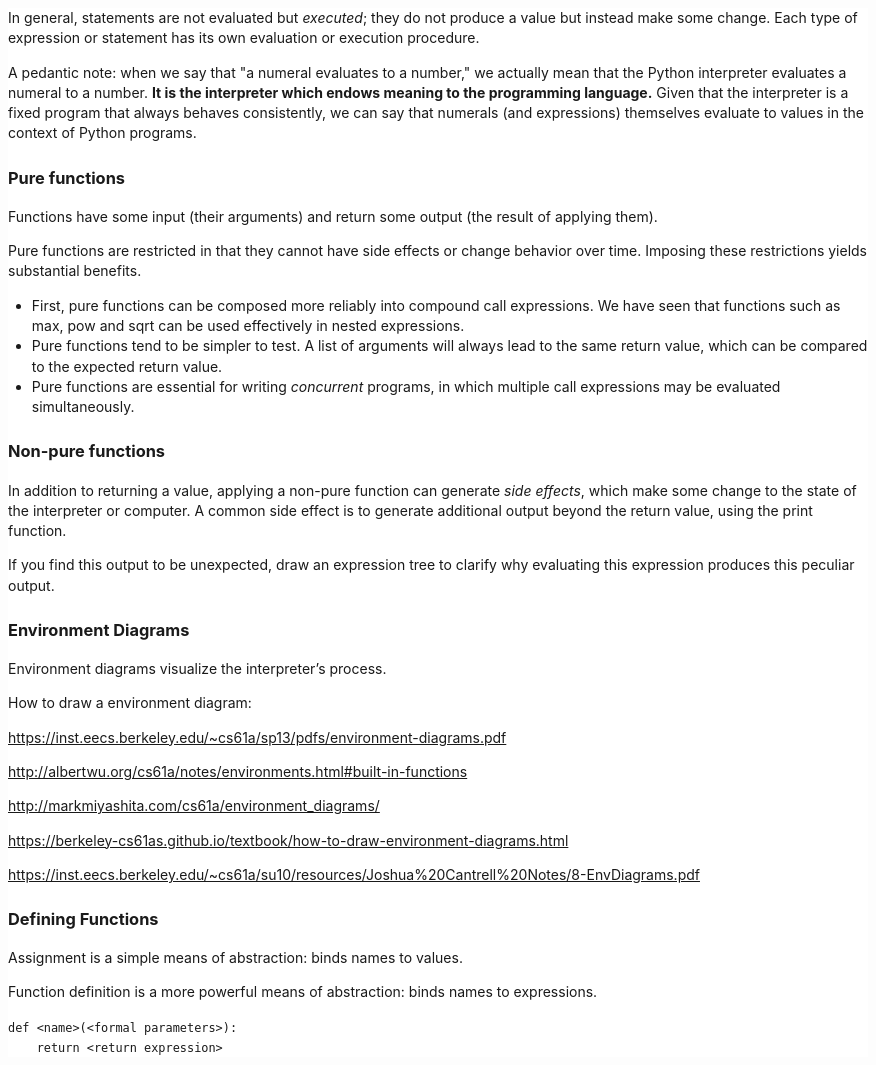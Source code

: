 In general, statements are not evaluated but *executed*; they do not produce a value but instead make some change. Each type of expression or statement has its own evaluation or execution procedure.

A pedantic note: when we say that "a numeral evaluates to a number," we actually mean that the Python interpreter evaluates a numeral to a number. **It is the interpreter which endows meaning to the programming language.** Given that the interpreter is a fixed program that always behaves consistently, we can say that numerals (and expressions) themselves evaluate to values in the context of Python programs.

### **Pure functions**

Functions have some input (their arguments) and return some output (the result of applying them).

Pure functions are restricted in that they cannot have side effects or change behavior over time. Imposing these restrictions yields substantial benefits.

- First, pure functions can be composed more reliably into compound call expressions. We have seen that functions such as max, pow and sqrt can be used effectively in nested expressions.
- Pure functions tend to be simpler to test. A list of arguments will always lead to the same return value, which can be compared to the expected return value.
- Pure functions are essential for writing *concurrent* programs, in which multiple call expressions may be evaluated simultaneously.

### **Non-pure functions**

In addition to returning a value, applying a non-pure function can generate *side effects*, which make some change to the state of the interpreter or computer. A common side effect is to generate additional output beyond the return value, using the print function.

If you find this output to be unexpected, draw an expression tree to clarify why evaluating this expression produces this peculiar output.

### **Environment Diagrams**

Environment diagrams visualize the interpreter’s process.

How to draw a environment diagram:

<https://inst.eecs.berkeley.edu/~cs61a/sp13/pdfs/environment-diagrams.pdf>

<http://albertwu.org/cs61a/notes/environments.html#built-in-functions>

<http://markmiyashita.com/cs61a/environment_diagrams/>

<https://berkeley-cs61as.github.io/textbook/how-to-draw-environment-diagrams.html>

<https://inst.eecs.berkeley.edu/~cs61a/su10/resources/Joshua%20Cantrell%20Notes/8-EnvDiagrams.pdf>

### **Defining Functions**

Assignment is a simple means of abstraction: binds names to values.

Function definition is a more powerful means of abstraction: binds names to expressions.

```text
def <name>(<formal parameters>):
    return <return expression>
```
